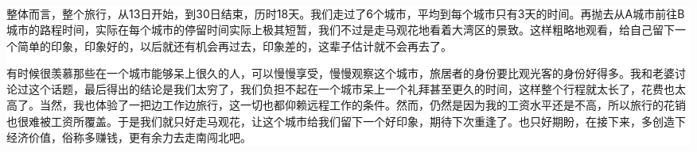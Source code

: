 整体而言，整个旅行，从13日开始，到30日结束，历时18天。我们走过了6个城市，平均到每个城市只有3天的时间。再抛去从A城市前往B城市的路程时间，实际在每个城市的停留时间实际上极其短暂，我们不过是走马观花地看着大湾区的景致。这样粗略地观看，给自己留下一个简单的印象，印象好的，以后就还有机会再过去，印象差的，这辈子估计就不会再去了。

有时候很羡慕那些在一个城市能够呆上很久的人，可以慢慢享受，慢慢观察这个城市，旅居者的身份要比观光客的身份好得多。我和老婆讨论过这个话题，最后得出的结论是我们太穷了，我们负担不起在一个城市呆上一个礼拜甚至更久的时间，这样整个行程就太长了，花费也太高了。当然，我也体验了一把边工作边旅行，这一切也都仰赖远程工作的条件。然而，仍然是因为我的工资水平还是不高，所以旅行的花销也很难被工资所覆盖。于是我们就只好走马观花，让这个城市给我们留下一个好印象，期待下次重逢了。也只好期盼，在接下来，多创造下经济价值，俗称多赚钱，更有余力去走南闯北吧。
